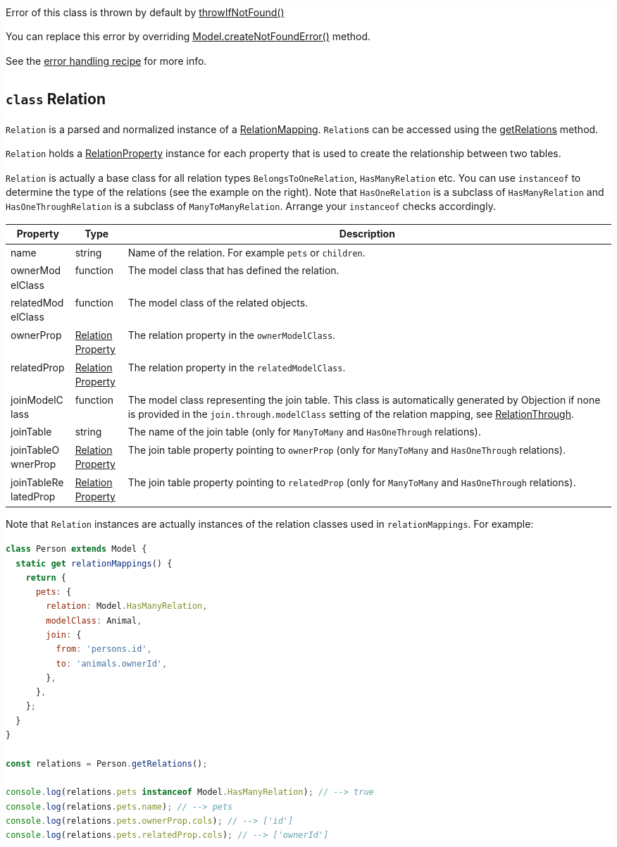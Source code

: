 Error of this class is thrown by default by [throwIfNotFound()](/api/query-builder/other-methods.html#throwifnotfound)

You can replace this error by overriding [Model.createNotFoundError()](/api/model/static-methods.html#static-createnotfounderror) method.

See the [error handling recipe](/recipes/error-handling.html) for more info.

## `class` Relation

`Relation` is a parsed and normalized instance of a [RelationMapping](/api/types/#type-relationmapping). `Relation`s can be accessed using the [getRelations](/api/model/static-methods.html#static-getrelations) method.

`Relation` holds a [RelationProperty](/api/types/#class-relationproperty) instance for each property that is used to create the relationship between two tables.

`Relation` is actually a base class for all relation types `BelongsToOneRelation`, `HasManyRelation` etc. You can use `instanceof` to determine the type of the relations (see the example on the right). Note that `HasOneRelation` is a subclass of `HasManyRelation` and `HasOneThroughRelation` is a subclass of `ManyToManyRelation`. Arrange your `instanceof` checks accordingly.

| Property             | Type                                                   | Description                                                                                                                                                                                                                                    |
| -------------------- | ------------------------------------------------------ | ---------------------------------------------------------------------------------------------------------------------------------------------------------------------------------------------------------------------------------------------- |
| name                 | string                                                 | Name of the relation. For example `pets` or `children`.                                                                                                                                                                                        |
| ownerModelClass      | function                                               | The model class that has defined the relation.                                                                                                                                                                                                 |
| relatedModelClass    | function                                               | The model class of the related objects.                                                                                                                                                                                                        |
| ownerProp            | [RelationProperty](/api/types/#class-relationproperty) | The relation property in the `ownerModelClass`.                                                                                                                                                                                                |
| relatedProp          | [RelationProperty](/api/types/#class-relationproperty) | The relation property in the `relatedModelClass`.                                                                                                                                                                                              |
| joinModelClass       | function                                               | The model class representing the join table. This class is automatically generated by Objection if none is provided in the `join.through.modelClass` setting of the relation mapping, see [RelationThrough](/api/types/#type-relationthrough). |
| joinTable            | string                                                 | The name of the join table (only for `ManyToMany` and `HasOneThrough` relations).                                                                                                                                                              |
| joinTableOwnerProp   | [RelationProperty](/api/types/#class-relationproperty) | The join table property pointing to `ownerProp` (only for `ManyToMany` and `HasOneThrough` relations).                                                                                                                                         |
| joinTableRelatedProp | [RelationProperty](/api/types/#class-relationproperty) | The join table property pointing to `relatedProp` (only for `ManyToMany` and `HasOneThrough` relations).                                                                                                                                       |

Note that `Relation` instances are actually instances of the relation classes used in `relationMappings`. For example:

```js
class Person extends Model {
  static get relationMappings() {
    return {
      pets: {
        relation: Model.HasManyRelation,
        modelClass: Animal,
        join: {
          from: 'persons.id',
          to: 'animals.ownerId',
        },
      },
    };
  }
}

const relations = Person.getRelations();

console.log(relations.pets instanceof Model.HasManyRelation); // --> true
console.log(relations.pets.name); // --> pets
console.log(relations.pets.ownerProp.cols); // --> ['id']
console.log(relations.pets.relatedProp.cols); // --> ['ownerId']
```
